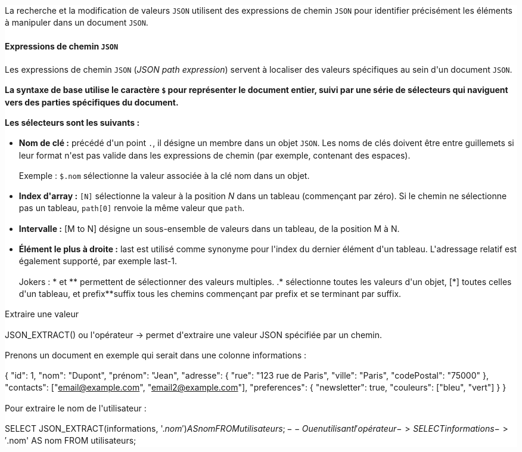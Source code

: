 La recherche et la modification de valeurs `JSON` utilisent des expressions de chemin `JSON` pour identifier précisément les éléments à manipuler dans un document `JSON`.

#### Expressions de chemin `JSON`

Les expressions de chemin `JSON` (*JSON path expression*) servent à localiser des valeurs spécifiques au sein d'un document `JSON`.

**La syntaxe de base utilise le caractère `$` pour représenter le document entier, suivi par une série de sélecteurs qui naviguent vers des parties spécifiques du document.**

**Les sélecteurs sont les suivants :**

- **Nom de clé :** précédé d'un point `.`, il désigne un membre dans un objet `JSON`. Les noms de clés doivent être entre guillemets si leur format n'est pas valide dans les expressions de chemin (par exemple, contenant des espaces).

    Exemple : `$.nom` sélectionne la valeur associée à la clé nom dans un objet.

- **Index d'array :** `[N]` sélectionne la valeur à la position *N* dans un tableau (commençant par zéro). Si le chemin ne sélectionne pas un tableau, `path[0]` renvoie la même valeur que `path`.

- **Intervalle :** [M to N] désigne un sous-ensemble de valeurs dans un tableau, de la position M à N.

- **Élément le plus à droite :** last est utilisé comme synonyme pour l'index du dernier élément d'un tableau. L'adressage relatif est également supporté, par exemple last-1.

    Jokers : * et ** permettent de sélectionner des valeurs multiples. .* sélectionne toutes les valeurs d'un objet, [*] toutes celles d'un tableau, et prefix**suffix tous les chemins commençant par prefix et se terminant par suffix.

Extraire une valeur

JSON_EXTRACT() ou l'opérateur -> permet d'extraire une valeur JSON spécifiée par un chemin.

Prenons un document en exemple qui serait dans une colonne informations :

{
"id": 1,
"nom": "Dupont",
"prénom": "Jean",
"adresse": {
"rue": "123 rue de Paris",
"ville": "Paris",
"codePostal": "75000"
},
"contacts": ["email@example.com", "email2@example.com"],
"preferences": {
"newsletter": true,
"couleurs": ["bleu", "vert"]
}
}

Pour extraire le nom de l'utilisateur :

SELECT JSON_EXTRACT(informations, '$.nom') AS nom FROM utilisateurs;
-- Ou en utilisant l'opérateur ->
SELECT informations->'$.nom' AS nom FROM utilisateurs;
